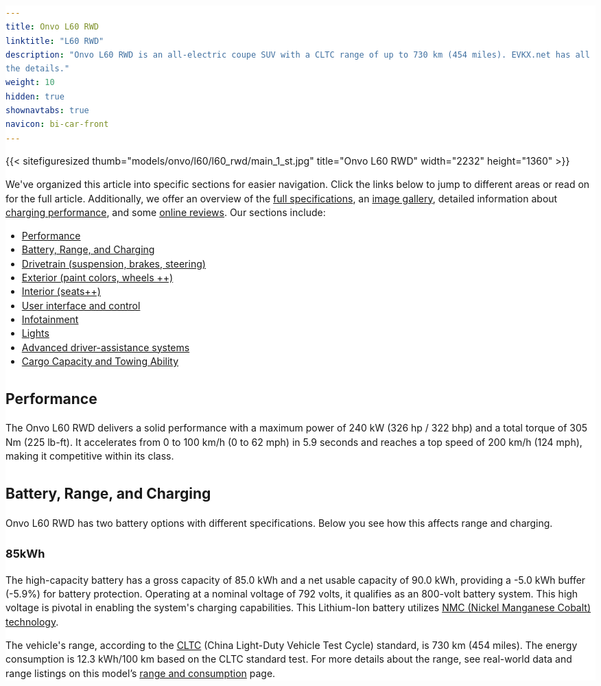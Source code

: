 ```yaml
---
title: Onvo L60 RWD
linktitle: "L60 RWD"
description: "Onvo L60 RWD is an all-electric coupe SUV with a CLTC range of up to 730 km (454 miles). EVKX.net has all the details."
weight: 10
hidden: true
shownavtabs: true
navicon: bi-car-front
---
```



{{< sitefiguresized thumb="models/onvo/l60/l60_rwd/main_1_st.jpg" title="Onvo L60 RWD" width="2232" height="1360"  >}}

We've organized this article into specific sections for easier navigation. Click the links below to jump to different areas or read on for the full article. Additionally, we offer an overview of the [full specifications](specifications/), an [image gallery](gallery/), detailed information about [charging performance](chargingcurve/), and some [online reviews](reviews/). Our sections include:

- [Performance](#performance)
- [Battery, Range, and Charging](#battery-range-and-charging)
- [Drivetrain (suspension, brakes, steering)](#drivetrain)
- [Exterior (paint colors, wheels ++)](#exterior)
- [Interior (seats++)](#interior)
- [User interface and control](#user-interface-and-control)
- [Infotainment](#infotainment)
- [Lights](#lights)
- [Advanced driver-assistance systems](#advanced-driver-assistance-systems)
- [Cargo Capacity and Towing Ability](#cargo-capacity-and-towing-ability)

## Performance

The Onvo L60 RWD delivers a solid performance with a maximum power of 240 kW (326 hp / 322 bhp) and a total torque of 305 Nm (225 lb-ft). It accelerates from 0 to 100 km/h (0 to 62 mph) in 5.9 seconds and reaches a top speed of 200 km/h (124 mph), making it competitive within its class.

## Battery, Range, and Charging

Onvo L60 RWD has two battery options with different specifications. Below you see how this affects range and charging.

### 85kWh

The high-capacity battery has a gross capacity of 85.0 kWh and a net usable capacity of 90.0 kWh, providing a -5.0 kWh buffer (-5.9%) for battery protection. Operating at a nominal voltage of 792 volts, it qualifies as an 800-volt battery system. This high voltage is pivotal in enabling the system's charging capabilities. This Lithium-Ion battery utilizes [NMC (Nickel Manganese Cobalt) technology](../../../../technology/battery/cellchemistry/#lithium-nickel-manganese-cobalt-oxides-nmc).

The vehicle's range, according to the [CLTC](../../../../guides/understandingrange/cltc/) (China Light-Duty Vehicle Test Cycle) standard, is 730 km (454 miles). The energy consumption is 12.3 kWh/100 km based on the CLTC standard test. For more details about the range, see real-world data and range listings on this model’s [range and consumption](rangeandconsumption/) page.
